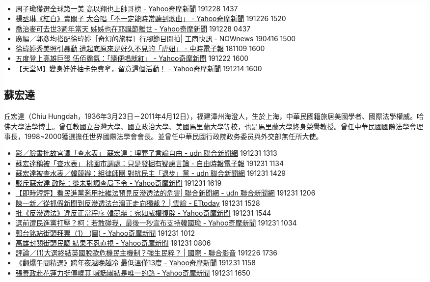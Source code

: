 - [周子瑜獲選全球第一美 高以翔也上帥哥榜 - Yahoo奇摩新聞](https://tw.news.yahoo.com/%E5%91%A8%E5%AD%90%E7%91%9C%E7%8D%B2%E9%81%B8%E5%85%A8%E7%90%83%E7%AC%AC-%E7%BE%8E-%E9%AB%98%E4%BB%A5%E7%BF%94%E4%B9%9F%E4%B8%8A%E5%B8%A5%E5%93%A5%E6%A6%9C-063734077.html "周子瑜獲選全球第一美 高以翔也上帥哥榜 - Yahoo奇摩新聞") 191228 1437
- [楊丞琳《紅白》賣關子 大合唱「不一定能時常聽到歌曲」 - Yahoo奇摩新聞](https://tw.news.yahoo.com/%E6%A5%8A%E4%B8%9E%E7%90%B3%E7%B4%85%E7%99%BD%E8%B3%A3%E9%97%9C%E5%AD%90%E5%A4%A7%E5%90%88%E5%94%B1%E4%B8%8D%E4%B8%80%E5%AE%9A%E8%83%BD%E6%99%82%E5%B8%B8%E8%81%BD%E5%88%B0%E6%AD%8C%E6%9B%B2-072054572.html "楊丞琳《紅白》賣關子 大合唱「不一定能時常聽到歌曲」 - Yahoo奇摩新聞") 191226 1520
- [喬治麥可去世3週年當天 姊姊也在耶誕節離世 - Yahoo奇摩新聞](https://tw.news.yahoo.com/%E5%96%AC%E6%B2%BB%E9%BA%A5%E5%8F%AF%E5%8E%BB%E4%B8%963%E9%80%B1%E5%B9%B4%E7%95%B6%E5%A4%A9-%E5%A7%8A%E5%A7%8A%E4%B9%9F%E5%9C%A8%E8%80%B6%E8%AA%95%E7%AF%80%E9%9B%A2%E4%B8%96-203716779.html "喬治麥可去世3週年當天 姊姊也在耶誕節離世 - Yahoo奇摩新聞") 191228 0437
- [廣編／郭彥均搭配徐瑋婷［奇幻的旅程］行腳節目開拍| 工商快訊 - NOWnews](https://www.nownews.com/news/20190416/3327178/ "廣編／郭彥均搭配徐瑋婷［奇幻的旅程］行腳節目開拍| 工商快訊 - NOWnews") 190416 1500
- [徐瑋婷秀美照引暴動 遭起底原來是好久不見的「虎妞」 - 中時電子報](https://www.chinatimes.com/realtimenews/20181109000010-260404 "徐瑋婷秀美照引暴動 遭起底原來是好久不見的「虎妞」 - 中時電子報") 181109 1600
- [五度登上高雄巨蛋 伍佰霸氣：「隨便唱就紅」 - Yahoo奇摩新聞](https://tw.news.yahoo.com/%E4%BA%94%E5%BA%A6%E7%99%BB%E4%B8%8A%E9%AB%98%E9%9B%84%E5%B7%A8%E8%9B%8B-%E4%BC%8D%E4%BD%B0%E9%9C%B8%E6%B0%A3-%E9%9A%A8%E4%BE%BF%E5%94%B1%E5%B0%B1%E7%B4%85-043912719.html "五度登上高雄巨蛋 伍佰霸氣：「隨便唱就紅」 - Yahoo奇摩新聞") 191222 1600
- [【天堂M】變身娃娃抽卡免費拿，留意這個活動！ - Yahoo奇摩新聞](https://tw.news.yahoo.com/%E5%A4%A9%E5%A0%82m-%E8%AE%8A%E8%BA%AB%E5%A8%83%E5%A8%83%E6%8A%BD%E5%8D%A1%E5%85%8D%E8%B2%BB%E6%8B%BF-%E7%95%99%E6%84%8F%E9%80%99%E5%80%8B%E6%B4%BB%E5%8B%95-110005534.html "【天堂M】變身娃娃抽卡免費拿，留意這個活動！ - Yahoo奇摩新聞") 191214 1600

## 蘇宏達

丘宏達（Chiu Hungdah，1936年3月23日－2011年4月12日），福建漳州海澄人，生於上海，中華民國籍旅居美國學者、國際法學權威。哈佛大學法學博士。曾任教國立台灣大學、國立政治大學、美國馬里蘭大學等校，也是馬里蘭大學終身榮譽教授。曾任中華民國國際法學會理事長，1998~2000獲選擔任世界國際法學會會長。並曾任中華民國行政院政务委员與外交部無任所大使。
- [影／臉書批故宮遭「查水表」 蘇宏達：埋葬了言論自由 - udn 聯合新聞網](https://udn.com/news/story/6656/4259526 "影／臉書批故宮遭「查水表」 蘇宏達：埋葬了言論自由 - udn 聯合新聞網") 191231 1313
- [蘇宏達稱被「查水表」 桃園市調處：只是發掘有疑慮言論 - 自由時報電子報](https://news.ltn.com.tw/news/politics/breakingnews/3025479 "蘇宏達稱被「查水表」 桃園市調處：只是發掘有疑慮言論 - 自由時報電子報") 191231 1134
- [蘇宏達被查水表／韓競辦：組律師團 對抗民主「退步」黨 - udn 聯合新聞網](https://udn.com/news/story/12702/4259462 "蘇宏達被查水表／韓競辦：組律師團 對抗民主「退步」黨 - udn 聯合新聞網") 191231 1429
- [駁斥蘇宏達 政院：從未對調查局下令 - Yahoo奇摩新聞](https://tw.news.yahoo.com/%E9%A7%81%E6%96%A5%E8%98%87%E5%AE%8F%E9%81%94-%E6%94%BF%E9%99%A2-%E5%BE%9E%E6%9C%AA%E5%B0%8D%E8%AA%BF%E6%9F%A5%E5%B1%80%E4%B8%8B%E4%BB%A4-081954842.html "駁斥蘇宏達 政院：從未對調查局下令 - Yahoo奇摩新聞") 191231 1619
- [【即時短評】看民進黨濫用社維法預見反滲透法的危害| 聯合新聞網 - udn 聯合新聞網](https://udn.com/news/story/6656/4259303 "【即時短評】看民進黨濫用社維法預見反滲透法的危害| 聯合新聞網 - udn 聯合新聞網") 191231 1206
- [陳一新／從抓假新聞到反滲透法台灣正走向獨裁？ | 雲論 - ETtoday](https://www.ettoday.net/news/20191231/1614510.htm "陳一新／從抓假新聞到反滲透法台灣正走向獨裁？ | 雲論 - ETtoday") 191231 1528
- [批《反滲透法》違反正當程序 韓競辦：宛如威權復辟 - Yahoo奇摩新聞](https://tw.news.yahoo.com/%E6%89%B9-%E5%8F%8D%E6%BB%B2%E9%80%8F%E6%B3%95-%E9%81%95%E5%8F%8D%E6%AD%A3%E7%95%B6%E7%A8%8B%E5%BA%8F-%E9%9F%93%E7%AB%B6%E8%BE%A6-%E5%AE%9B%E5%A6%82%E5%A8%81%E6%AC%8A%E5%BE%A9%E8%BE%9F-074400539.html "批《反滲透法》違反正當程序 韓競辦：宛如威權復辟 - Yahoo奇摩新聞") 191231 1544
- [選前遭民進黨打壓？柯：若敢碰我，最後一秒宣布支持韓國瑜 - Yahoo奇摩新聞](https://tw.news.yahoo.com/%E9%81%B8%E5%89%8D%E9%81%AD%E6%B0%91%E9%80%B2%E9%BB%A8%E6%89%93%E5%A3%93-%E6%9F%AF-%E8%8B%A5%E6%95%A2%E7%A2%B0%E6%88%91-%E6%9C%80%E5%BE%8C-%E7%A7%92%E5%AE%A3%E5%B8%83%E6%94%AF%E6%8C%81%E9%9F%93%E5%9C%8B%E7%91%9C-023409863.html "選前遭民進黨打壓？柯：若敢碰我，最後一秒宣布支持韓國瑜 - Yahoo奇摩新聞") 191231 1034
- [郭台銘站街頭拜票（1） (圖) - Yahoo奇摩新聞](https://tw.news.yahoo.com/%E9%83%AD%E5%8F%B0%E9%8A%98%E7%AB%99%E8%A1%97%E9%A0%AD%E6%8B%9C%E7%A5%A8-1-%E5%9C%96-021227478.html "郭台銘站街頭拜票（1） (圖) - Yahoo奇摩新聞") 191231 1012
- [高雄封關街頭民調 結果不忍直視 - Yahoo奇摩新聞](https://tw.news.yahoo.com/%E9%AB%98%E9%9B%84%E5%B0%81%E9%97%9C%E8%A1%97%E9%A0%AD%E6%B0%91%E8%AA%BF-%E7%B5%90%E6%9E%9C%E4%B8%8D%E5%BF%8D%E7%9B%B4%E8%A6%96-000639439.html "高雄封關街頭民調 結果不忍直視 - Yahoo奇摩新聞") 191231 0806
- [評論／(1)大選終結英國脫歐危機民主機制？強生民粹？ | 國際 - 聯合影音](https://video.udn.com/news/1164982 "評論／(1)大選終結英國脫歐危機民主機制？強生民粹？ | 國際 - 聯合影音") 191226 1736
- [《翻爆午間精選》跨年夜越晚越冷 最低溫僅13度 - Yahoo奇摩新聞](https://tw.news.yahoo.com/%E7%BF%BB%E7%88%86%E5%8D%88%E9%96%93%E7%B2%BE%E9%81%B8-%E8%B7%A8%E5%B9%B4%E5%A4%9C%E8%B6%8A%E6%99%9A%E8%B6%8A%E5%86%B7-%E6%9C%80%E4%BD%8E%E6%BA%AB%E5%83%8513%E5%BA%A6-035832107.html "《翻爆午間精選》跨年夜越晚越冷 最低溫僅13度 - Yahoo奇摩新聞") 191231 1158
- [張善政赴花蓮力挺傅崐萁 喊話團結是唯一的路 - Yahoo奇摩新聞](https://tw.news.yahoo.com/video/%E5%BC%B5%E5%96%84%E6%94%BF%E8%B5%B4%E8%8A%B1%E8%93%AE%E5%8A%9B%E6%8C%BA%E5%82%85%E5%B4%90%E8%90%81-%E5%96%8A%E8%A9%B1%E5%9C%98%E7%B5%90%E6%98%AF%E5%94%AF-%E7%9A%84%E8%B7%AF-085016330.html "張善政赴花蓮力挺傅崐萁 喊話團結是唯一的路 - Yahoo奇摩新聞") 191231 1650